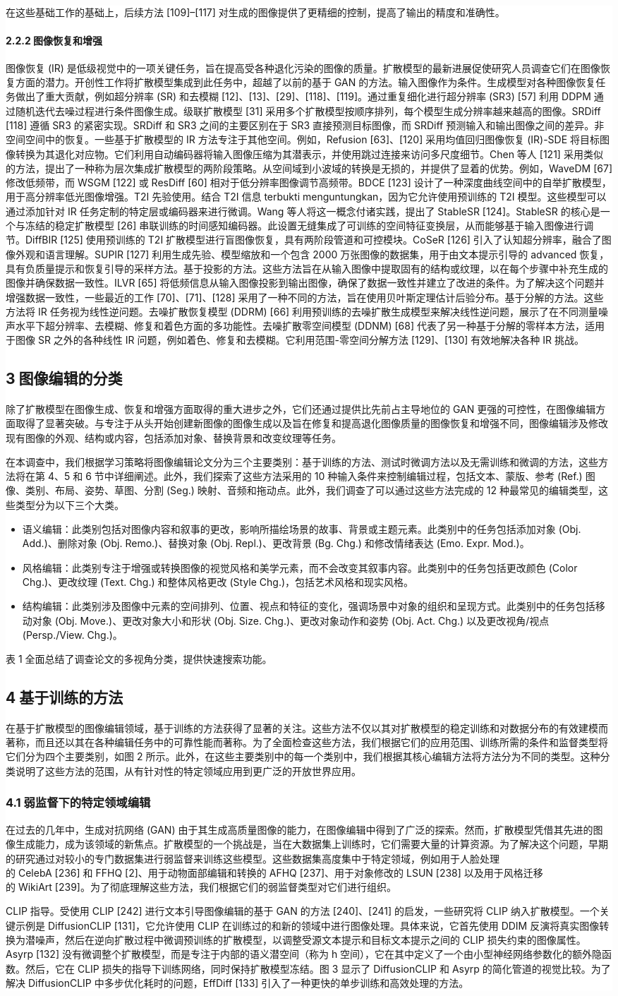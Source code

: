 在这些基础工作的基础上，后续方法 [109]–[117] 对生成的图像提供了更精细的控制，提高了输出的精度和准确性。

#### 2.2.2 图像恢复和增强

图像恢复 (IR) 是低级视觉中的一项关键任务，旨在提高受各种退化污染的图像的质量。扩散模型的最新进展促使研究人员调查它们在图像恢复方面的潜力。开创性工作将扩散模型集成到此任务中，超越了以前的基于 GAN 的方法。输入图像作为条件。生成模型对各种图像恢复任务做出了重大贡献，例如超分辨率 (SR) 和去模糊 [12]、[13]、[29]、[118]、[119]。通过重复细化进行超分辨率 (SR3) [57] 利用 DDPM 通过随机迭代去噪过程进行条件图像生成。级联扩散模型 [31] 采用多个扩散模型按顺序排列，每个模型生成分辨率越来越高的图像。SRDiff [118] 遵循 SR3 的紧密实现。SRDiff 和 SR3 之间的主要区别在于 SR3 直接预测目标图像，而 SRDiff 预测输入和输出图像之间的差异。非空间空间中的恢复。一些基于扩散模型的 IR 方法专注于其他空间。例如，Refusion [63]、[120] 采用均值回归图像恢复 (IR)-SDE 将目标图像转换为其退化对应物。它们利用自动编码器将输入图像压缩为其潜表示，并使用跳过连接来访问多尺度细节。Chen 等人 [121] 采用类似的方法，提出了一种称为层次集成扩散模型的两阶段策略。从空间域到小波域的转换是无损的，并提供了显着的优势。例如，WaveDM [67] 修改低频带，而 WSGM [122] 或 ResDiff [60] 相对于低分辨率图像调节高频带。BDCE [123] 设计了一种深度曲线空间中的自举扩散模型，用于高分辨率低光图像增强。T2I 先验使用。结合 T2I 信息 terbukti menguntungkan，因为它允许使用预训练的 T2I 模型。这些模型可以通过添加针对 IR 任务定制的特定层或编码器来进行微调。Wang 等人将这一概念付诸实践，提出了 StableSR [124]。StableSR 的核心是一个与冻结的稳定扩散模型 [26] 串联训练的时间感知编码器。此设置无缝集成了可训练的空间特征变换层，从而能够基于输入图像进行调节。DiffBIR [125] 使用预训练的 T2I 扩散模型进行盲图像恢复，具有两阶段管道和可控模块。CoSeR [126] 引入了认知超分辨率，融合了图像外观和语言理解。SUPIR [127] 利用生成先验、模型缩放和一个包含 2000 万张图像的数据集，用于由文本提示引导的 advanced 恢复，具有负质量提示和恢复引导的采样方法。基于投影的方法。这些方法旨在从输入图像中提取固有的结构或纹理，以在每个步骤中补充生成的图像并确保数据一致性。ILVR [65] 将低频信息从输入图像投影到输出图像，确保了数据一致性并建立了改进的条件。为了解决这个问题并增强数据一致性，一些最近的工作 [70]、[71]、[128] 采用了一种不同的方法，旨在使用贝叶斯定理估计后验分布。基于分解的方法。这些方法将 IR 任务视为线性逆问题。去噪扩散恢复模型 (DDRM) [66] 利用预训练的去噪扩散生成模型来解决线性逆问题，展示了在不同测量噪声水平下超分辨率、去模糊、修复和着色方面的多功能性。去噪扩散零空间模型 (DDNM) [68] 代表了另一种基于分解的零样本方法，适用于图像 SR 之外的各种线性 IR 问题，例如着色、修复和去模糊。它利用范围-零空间分解方法 [129]、[130] 有效地解决各种 IR 挑战。

## 3 图像编辑的分类

除了扩散模型在图像生成、恢复和增强方面取得的重大进步之外，它们还通过提供比先前占主导地位的 GAN 更强的可控性，在图像编辑方面取得了显著突破。与专注于从头开始创建新图像的图像生成以及旨在修复和提高退化图像质量的图像恢复和增强不同，图像编辑涉及修改现有图像的外观、结构或内容，包括添加对象、替换背景和改变纹理等任务。

在本调查中，我们根据学习策略将图像编辑论文分为三个主要类别：基于训练的方法、测试时微调方法以及无需训练和微调的方法，这些方法将在第 4、5 和 6 节中详细阐述。此外，我们探索了这些方法采用的 10 种输入条件来控制编辑过程，包括文本、蒙版、参考 (Ref.) 图像、类别、布局、姿势、草图、分割 (Seg.) 映射、音频和拖动点。此外，我们调查了可以通过这些方法完成的 12 种最常见的编辑类型，这些类型分为以下三个大类。

- 语义编辑：此类别包括对图像内容和叙事的更改，影响所描绘场景的故事、背景或主题元素。此类别中的任务包括添加对象 (Obj. Add.)、删除对象 (Obj. Remo.)、替换对象 (Obj. Repl.)、更改背景 (Bg. Chg.) 和修改情绪表达 (Emo. Expr. Mod.)。
    
- 风格编辑：此类别专注于增强或转换图像的视觉风格和美学元素，而不会改变其叙事内容。此类别中的任务包括更改颜色 (Color Chg.)、更改纹理 (Text. Chg.) 和整体风格更改 (Style Chg.)，包括艺术风格和现实风格。
    
- 结构编辑：此类别涉及图像中元素的空间排列、位置、视点和特征的变化，强调场景中对象的组织和呈现方式。此类别中的任务包括移动对象 (Obj. Move.)、更改对象大小和形状 (Obj. Size. Chg.)、更改对象动作和姿势 (Obj. Act. Chg.) 以及更改视角/视点 (Persp./View. Chg.)。
    

表 1 全面总结了调查论文的多视角分类，提供快速搜索功能。

## 4 基于训练的方法

在基于扩散模型的图像编辑领域，基于训练的方法获得了显著的关注。这些方法不仅以其对扩散模型的稳定训练和对数据分布的有效建模而著称，而且还以其在各种编辑任务中的可靠性能而著称。为了全面检查这些方法，我们根据它们的应用范围、训练所需的条件和监督类型将它们分为四个主要类别，如图 2 所示。此外，在这些主要类别中的每一个类别中，我们根据其核心编辑方法将方法分为不同的类型。这种分类说明了这些方法的范围，从有针对性的特定领域应用到更广泛的开放世界应用。

### 4.1 弱监督下的特定领域编辑

在过去的几年中，生成对抗网络 (GAN) 由于其生成高质量图像的能力，在图像编辑中得到了广泛的探索。然而，扩散模型凭借其先进的图像生成能力，成为该领域的新焦点。扩散模型的一个挑战是，当在大数据集上训练时，它们需要大量的计算资源。为了解决这个问题，早期的研究通过对较小的专门数据集进行弱监督来训练这些模型。这些数据集高度集中于特定领域，例如用于人脸处理的 CelebA [236] 和 FFHQ [2]、用于动物面部编辑和转换的 AFHQ [237]、用于对象修改的 LSUN [238] 以及用于风格迁移的 WikiArt [239]。为了彻底理解这些方法，我们根据它们的弱监督类型对它们进行组织。

CLIP 指导。受使用 CLIP [242] 进行文本引导图像编辑的基于 GAN 的方法 [240]、[241] 的启发，一些研究将 CLIP 纳入扩散模型。一个关键示例是 DiffusionCLIP [131]，它允许使用 CLIP 在训练过的和新的领域中进行图像处理。具体来说，它首先使用 DDIM 反演将真实图像转换为潜噪声，然后在逆向扩散过程中微调预训练的扩散模型，以调整受源文本提示和目标文本提示之间的 CLIP 损失约束的图像属性。Asyrp [132] 没有微调整个扩散模型，而是专注于内部的语义潜空间（称为 h 空间），它在其中定义了一个由小型神经网络参数化的额外隐函数。然后，它在 CLIP 损失的指导下训练网络，同时保持扩散模型冻结。图 3 显示了 DiffusionCLIP 和 Asyrp 的简化管道的视觉比较。为了解决 DiffusionCLIP 中多步优化耗时的问题，EffDiff [133] 引入了一种更快的单步训练和高效处理的方法。
